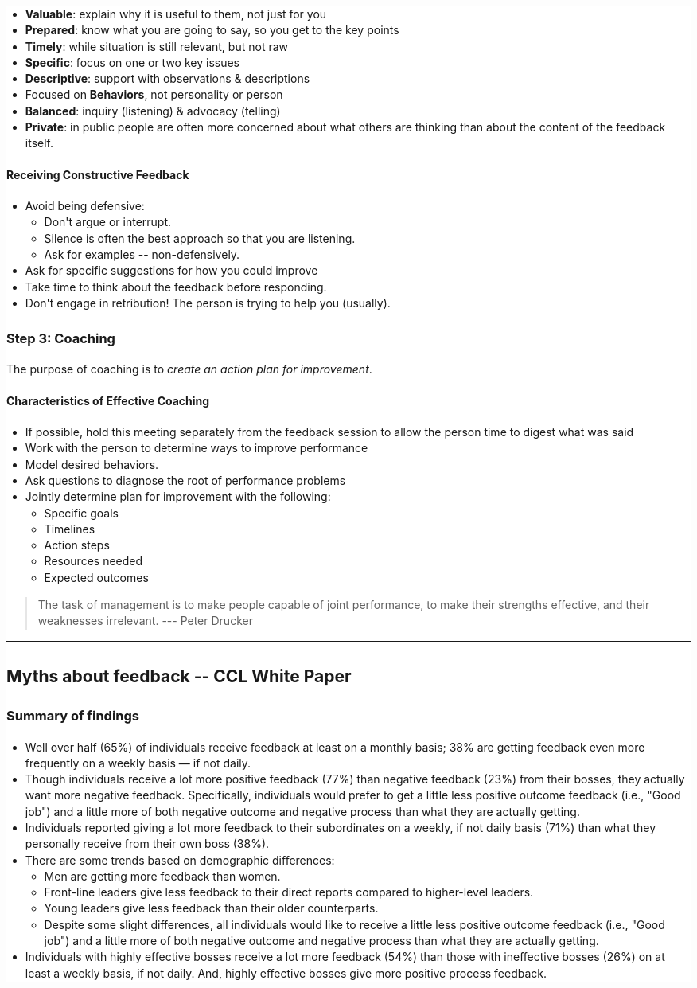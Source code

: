 - **Valuable**: explain why it is useful to them, not just for you
- **Prepared**: know what you are going to say, so you get to the key points
- **Timely**: while situation is still relevant, but not raw
- **Specific**: focus on one or two key issues
- **Descriptive**: support with observations & descriptions
- Focused on **Behaviors**, not personality or person
- **Balanced**: inquiry (listening) & advocacy (telling)
- **Private**: in public people are often more concerned about what others are thinking than about the content of the feedback itself.

#### Receiving Constructive Feedback

- Avoid being defensive:
  - Don't argue or interrupt.
  - Silence is often the best approach so that you are listening.
  - Ask for examples -- non-defensively.
- Ask for specific suggestions for how you could improve
- Take time to think about the feedback before responding.
- Don't engage in retribution! The person is trying to help you (usually).

### Step 3: Coaching

The purpose of coaching is to _create an action plan for improvement_.

#### Characteristics of Effective Coaching

- If possible, hold this meeting separately from the feedback session to allow the person time to digest what was said
- Work with the person to determine ways to improve performance
- Model desired behaviors.
- Ask questions to diagnose the root of performance problems
- Jointly determine plan for improvement with the following:
  - Specific goals
  - Timelines
  - Action steps
  - Resources needed
  - Expected outcomes

> The task of management is to make people capable of joint performance, to make their strengths effective, and their weaknesses irrelevant. --- Peter Drucker

---

## Myths about feedback -- CCL White Paper

### Summary of findings

- Well over half (65%) of individuals receive feedback at least on a monthly basis; 38% are getting feedback even more frequently on a weekly basis — if not daily.
- Though individuals receive a lot more positive feedback (77%) than negative feedback (23%) from their bosses, they actually want more negative feedback. Specifically, individuals would prefer to get a little less positive outcome feedback (i.e., "Good job") and a little more of both negative outcome and negative process than what they are actually getting.
- Individuals reported giving a lot more feedback to their subordinates on a weekly, if not daily basis (71%) than what they personally receive from their own boss (38%).
- There are some trends based on demographic differences:
  - Men are getting more feedback than women.
  - Front-line leaders give less feedback to their direct reports compared to higher-level leaders.
  - Young leaders give less feedback than their older counterparts.
  - Despite some slight differences, all individuals would like to receive a little less positive outcome feedback (i.e., "Good job") and a little more of both negative outcome and negative process than what they are actually getting.
- Individuals with highly effective bosses receive a lot more feedback (54%) than those with ineffective bosses (26%) on at least a weekly basis, if not daily. And, highly effective bosses give more positive process feedback.